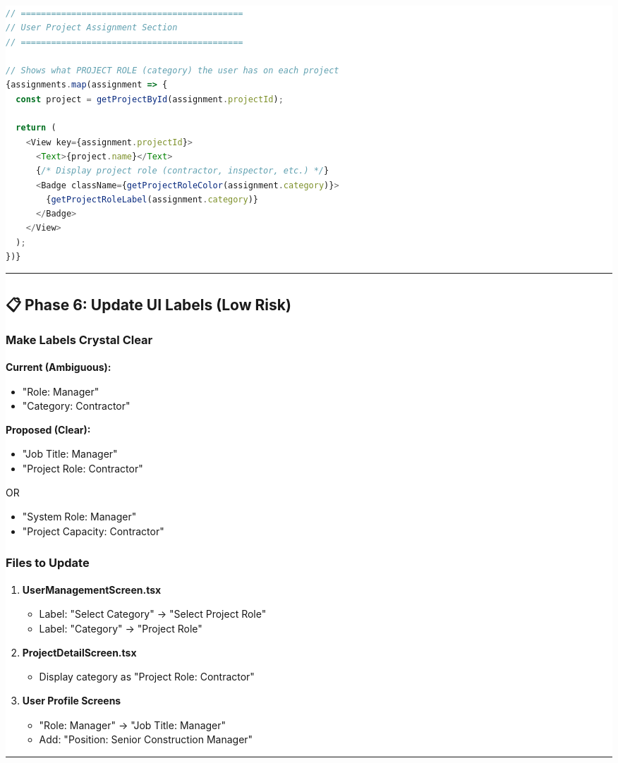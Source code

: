 ```typescript
// ============================================
// User Project Assignment Section
// ============================================

// Shows what PROJECT ROLE (category) the user has on each project
{assignments.map(assignment => {
  const project = getProjectById(assignment.projectId);
  
  return (
    <View key={assignment.projectId}>
      <Text>{project.name}</Text>
      {/* Display project role (contractor, inspector, etc.) */}
      <Badge className={getProjectRoleColor(assignment.category)}>
        {getProjectRoleLabel(assignment.category)}
      </Badge>
    </View>
  );
})}
```

---

## 📋 Phase 6: Update UI Labels (Low Risk)

### Make Labels Crystal Clear

**Current (Ambiguous):**
- "Role: Manager"
- "Category: Contractor"

**Proposed (Clear):**
- "Job Title: Manager"
- "Project Role: Contractor"

OR

- "System Role: Manager"
- "Project Capacity: Contractor"

### Files to Update

1. **UserManagementScreen.tsx**
   - Label: "Select Category" → "Select Project Role"
   - Label: "Category" → "Project Role"

2. **ProjectDetailScreen.tsx**
   - Display category as "Project Role: Contractor"

3. **User Profile Screens**
   - "Role: Manager" → "Job Title: Manager"
   - Add: "Position: Senior Construction Manager"

---
